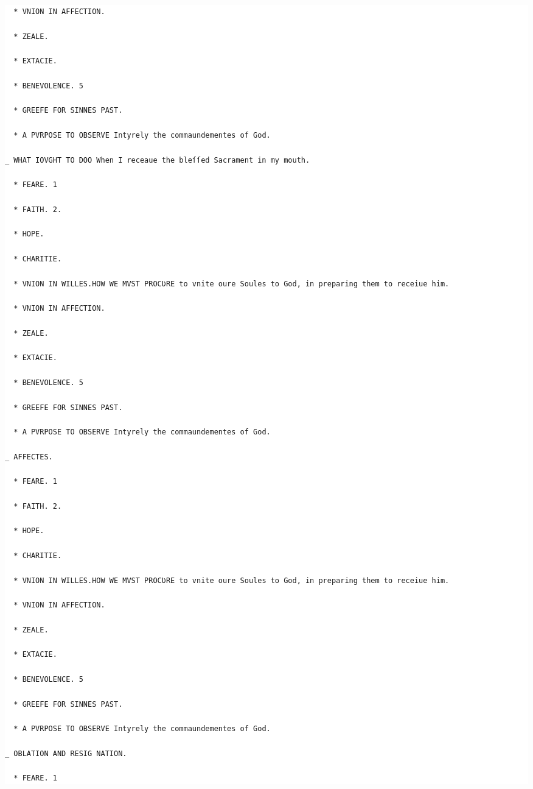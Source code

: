       * VNION IN AFFECTION.

      * ZEALE.

      * EXTACIE.

      * BENEVOLENCE. 5

      * GREEFE FOR SINNES PAST.

      * A PVRPOSE TO OBSERVE Intyrely the commaundementes of God.

    _ WHAT IOVGHT TO DOO When I receaue the bleſſed Sacrament in my mouth.

      * FEARE. 1

      * FAITH. 2.

      * HOPE.

      * CHARITIE.

      * VNION IN WILLES.HOW WE MVST PROCƲRE to vnite oure Soules to God, in preparing them to receiue him.

      * VNION IN AFFECTION.

      * ZEALE.

      * EXTACIE.

      * BENEVOLENCE. 5

      * GREEFE FOR SINNES PAST.

      * A PVRPOSE TO OBSERVE Intyrely the commaundementes of God.

    _ AFFECTES.

      * FEARE. 1

      * FAITH. 2.

      * HOPE.

      * CHARITIE.

      * VNION IN WILLES.HOW WE MVST PROCƲRE to vnite oure Soules to God, in preparing them to receiue him.

      * VNION IN AFFECTION.

      * ZEALE.

      * EXTACIE.

      * BENEVOLENCE. 5

      * GREEFE FOR SINNES PAST.

      * A PVRPOSE TO OBSERVE Intyrely the commaundementes of God.

    _ OBLATION AND RESIG NATION.

      * FEARE. 1
